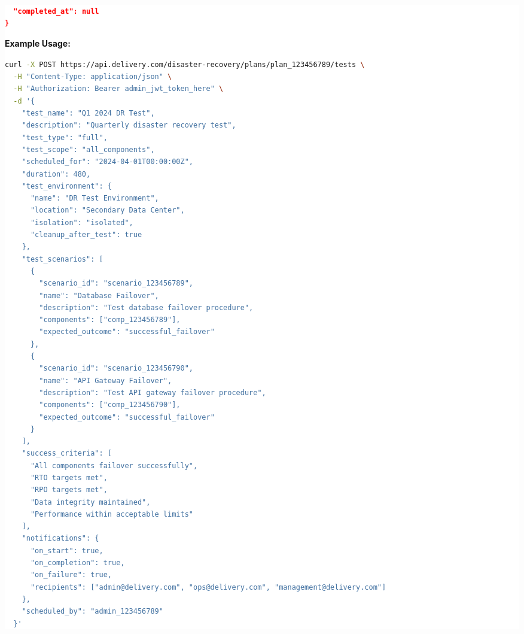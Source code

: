 ```json
  "completed_at": null
}
```

**Example Usage:**
```bash
curl -X POST https://api.delivery.com/disaster-recovery/plans/plan_123456789/tests \
  -H "Content-Type: application/json" \
  -H "Authorization: Bearer admin_jwt_token_here" \
  -d '{
    "test_name": "Q1 2024 DR Test",
    "description": "Quarterly disaster recovery test",
    "test_type": "full",
    "test_scope": "all_components",
    "scheduled_for": "2024-04-01T00:00:00Z",
    "duration": 480,
    "test_environment": {
      "name": "DR Test Environment",
      "location": "Secondary Data Center",
      "isolation": "isolated",
      "cleanup_after_test": true
    },
    "test_scenarios": [
      {
        "scenario_id": "scenario_123456789",
        "name": "Database Failover",
        "description": "Test database failover procedure",
        "components": ["comp_123456789"],
        "expected_outcome": "successful_failover"
      },
      {
        "scenario_id": "scenario_123456790",
        "name": "API Gateway Failover",
        "description": "Test API gateway failover procedure",
        "components": ["comp_123456790"],
        "expected_outcome": "successful_failover"
      }
    ],
    "success_criteria": [
      "All components failover successfully",
      "RTO targets met",
      "RPO targets met",
      "Data integrity maintained",
      "Performance within acceptable limits"
    ],
    "notifications": {
      "on_start": true,
      "on_completion": true,
      "on_failure": true,
      "recipients": ["admin@delivery.com", "ops@delivery.com", "management@delivery.com"]
    },
    "scheduled_by": "admin_123456789"
  }'
```
